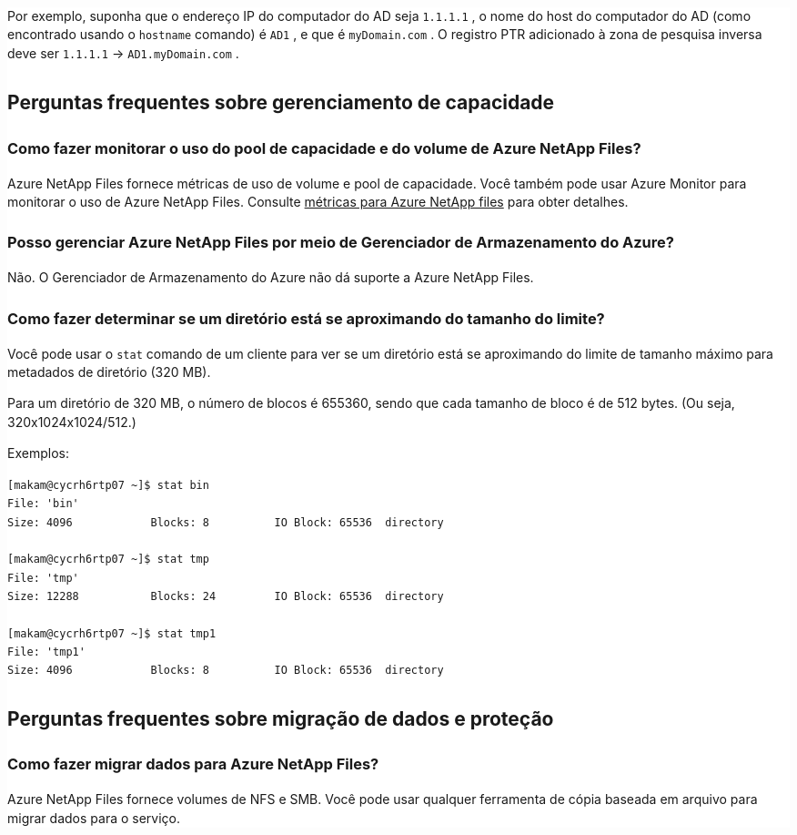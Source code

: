 Por exemplo, suponha que o endereço IP do computador do AD seja `1.1.1.1` , o nome do host do computador do AD (como encontrado usando o `hostname` comando) é `AD1` , e que é `myDomain.com` .  O registro PTR adicionado à zona de pesquisa inversa deve ser `1.1.1.1`  ->  `AD1.myDomain.com` .

## <a name="capacity-management-faqs"></a>Perguntas frequentes sobre gerenciamento de capacidade

### <a name="how-do-i-monitor-usage-for-capacity-pool-and-volume-of-azure-netapp-files"></a>Como fazer monitorar o uso do pool de capacidade e do volume de Azure NetApp Files? 

Azure NetApp Files fornece métricas de uso de volume e pool de capacidade. Você também pode usar Azure Monitor para monitorar o uso de Azure NetApp Files. Consulte [métricas para Azure NetApp files](azure-netapp-files-metrics.md) para obter detalhes. 

### <a name="can-i-manage-azure-netapp-files-through-azure-storage-explorer"></a>Posso gerenciar Azure NetApp Files por meio de Gerenciador de Armazenamento do Azure?

Não. O Gerenciador de Armazenamento do Azure não dá suporte a Azure NetApp Files.

### <a name="how-do-i-determine-if-a-directory-is-approaching-the-limit-size"></a>Como fazer determinar se um diretório está se aproximando do tamanho do limite?

Você pode usar o `stat` comando de um cliente para ver se um diretório está se aproximando do limite de tamanho máximo para metadados de diretório (320 MB).

Para um diretório de 320 MB, o número de blocos é 655360, sendo que cada tamanho de bloco é de 512 bytes.  (Ou seja, 320x1024x1024/512.)  

Exemplos:

```console
[makam@cycrh6rtp07 ~]$ stat bin
File: 'bin'
Size: 4096            Blocks: 8          IO Block: 65536  directory

[makam@cycrh6rtp07 ~]$ stat tmp
File: 'tmp'
Size: 12288           Blocks: 24         IO Block: 65536  directory
 
[makam@cycrh6rtp07 ~]$ stat tmp1
File: 'tmp1'
Size: 4096            Blocks: 8          IO Block: 65536  directory
```


## <a name="data-migration-and-protection-faqs"></a>Perguntas frequentes sobre migração de dados e proteção

### <a name="how-do-i-migrate-data-to-azure-netapp-files"></a>Como fazer migrar dados para Azure NetApp Files?
Azure NetApp Files fornece volumes de NFS e SMB.  Você pode usar qualquer ferramenta de cópia baseada em arquivo para migrar dados para o serviço. 

